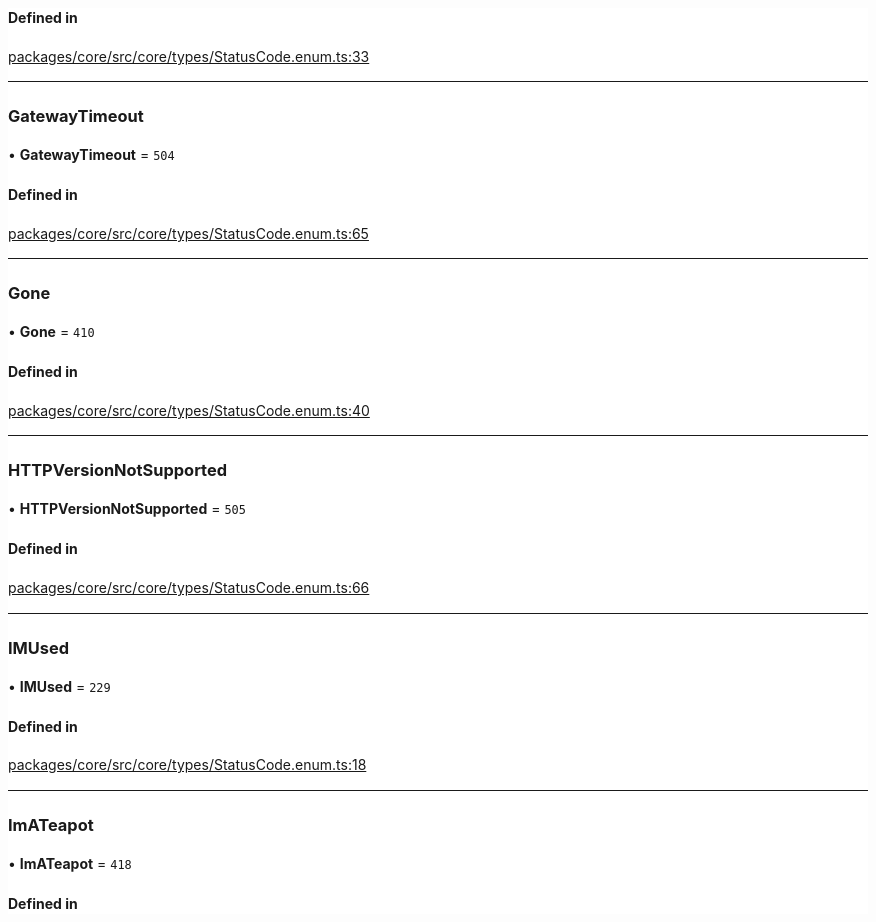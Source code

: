 #### Defined in

[packages/core/src/core/types/StatusCode.enum.ts:33](https://github.com/sebastianwessel/purista/blob/dde9cc6/packages/core/src/core/types/StatusCode.enum.ts#L33)

___

### GatewayTimeout

• **GatewayTimeout** = ``504``

#### Defined in

[packages/core/src/core/types/StatusCode.enum.ts:65](https://github.com/sebastianwessel/purista/blob/dde9cc6/packages/core/src/core/types/StatusCode.enum.ts#L65)

___

### Gone

• **Gone** = ``410``

#### Defined in

[packages/core/src/core/types/StatusCode.enum.ts:40](https://github.com/sebastianwessel/purista/blob/dde9cc6/packages/core/src/core/types/StatusCode.enum.ts#L40)

___

### HTTPVersionNotSupported

• **HTTPVersionNotSupported** = ``505``

#### Defined in

[packages/core/src/core/types/StatusCode.enum.ts:66](https://github.com/sebastianwessel/purista/blob/dde9cc6/packages/core/src/core/types/StatusCode.enum.ts#L66)

___

### IMUsed

• **IMUsed** = ``229``

#### Defined in

[packages/core/src/core/types/StatusCode.enum.ts:18](https://github.com/sebastianwessel/purista/blob/dde9cc6/packages/core/src/core/types/StatusCode.enum.ts#L18)

___

### ImATeapot

• **ImATeapot** = ``418``

#### Defined in
